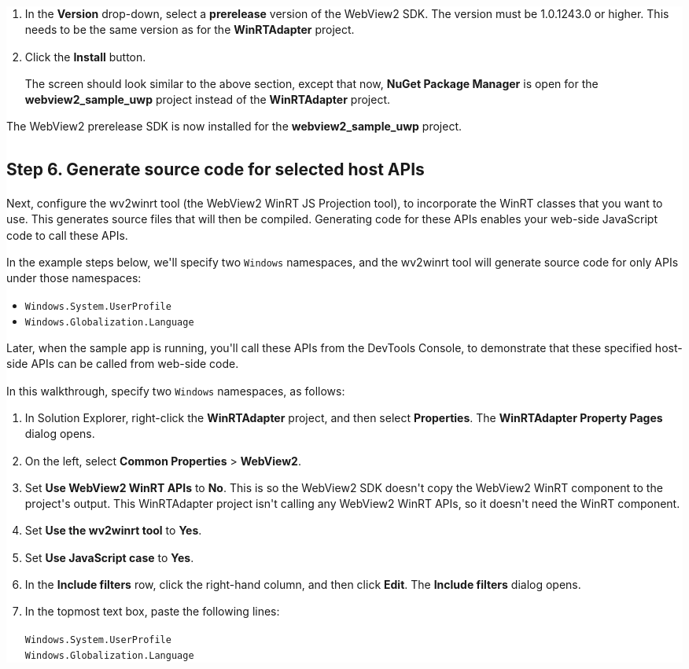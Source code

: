 1. In the **Version** drop-down, select a **prerelease** version of the WebView2 SDK.  The version must be 1.0.1243.0 or higher.  This needs to be the same version as for the **WinRTAdapter** project.

1. Click the **Install** button.

   The screen should look similar to the above section, except that now, **NuGet Package Manager** is open for the **webview2_sample_uwp** project instead of the **WinRTAdapter** project.

The WebView2 prerelease SDK is now installed for the **webview2_sample_uwp** project.



## Step 6. Generate source code for selected host APIs

Next, configure the wv2winrt tool (the WebView2 WinRT JS Projection tool), to incorporate the WinRT classes that you want to use.  This generates source files that will then be compiled.  Generating code for these APIs enables your web-side JavaScript code to call these APIs.

In the example steps below, we'll specify two `Windows` namespaces, and the wv2winrt tool will generate source code for only APIs under those namespaces:
*  `Windows.System.UserProfile` 
*  `Windows.Globalization.Language`

Later, when the sample app is running, you'll call these APIs from the DevTools Console, to demonstrate that these specified host-side APIs can be called from web-side code.

In this walkthrough, specify two `Windows` namespaces, as follows:

1. In Solution Explorer, right-click the **WinRTAdapter** project, and then select **Properties**.  The **WinRTAdapter Property Pages** dialog opens.

1. On the left, select **Common Properties** > **WebView2**.

1. Set **Use WebView2 WinRT APIs** to **No**.  This is so the WebView2 SDK doesn't copy the WebView2 WinRT component to the project's output.  This WinRTAdapter project isn't calling any WebView2 WinRT APIs, so it doesn't need the WinRT component.

1. Set **Use the wv2winrt tool** to **Yes**.

1. Set **Use JavaScript case** to **Yes**.

1. In the **Include filters** row, click the right-hand column, and then click **Edit**.  The **Include filters** dialog opens.

   

1. In the topmost text box, paste the following lines:

   ```
   Windows.System.UserProfile
   Windows.Globalization.Language
   ```
